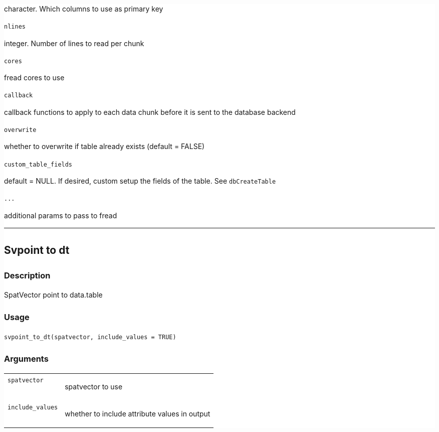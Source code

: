 <td><p>character. Which columns to use as primary key</p></td>
</tr>
<tr class="even">
<td><code id="streamToDB_fread_:_nlines">nlines</code></td>
<td><p>integer. Number of lines to read per chunk</p></td>
</tr>
<tr class="odd">
<td><code id="streamToDB_fread_:_cores">cores</code></td>
<td><p>fread cores to use</p></td>
</tr>
<tr class="even">
<td><code id="streamToDB_fread_:_callback">callback</code></td>
<td><p>callback functions to apply to each data chunk before it is sent
to the database backend</p></td>
</tr>
<tr class="odd">
<td><code id="streamToDB_fread_:_overwrite">overwrite</code></td>
<td><p>whether to overwrite if table already exists (default =
FALSE)</p></td>
</tr>
<tr class="even">
<td><code
id="streamToDB_fread_:_custom_table_fields">custom_table_fields</code></td>
<td><p>default = NULL. If desired, custom setup the fields of the table.
See <code>dbCreateTable</code></p></td>
</tr>
<tr class="odd">
<td><code id="streamToDB_fread_:_...">...</code></td>
<td><p>additional params to pass to fread</p></td>
</tr>
</tbody>
</table>


---
## Svpoint to dt

### Description

SpatVector point to data.table

### Usage

    svpoint_to_dt(spatvector, include_values = TRUE)

### Arguments

<table>
<tbody>
<tr class="odd">
<td><code id="svpoint_to_dt_:_spatvector">spatvector</code></td>
<td><p>spatvector to use</p></td>
</tr>
<tr class="even">
<td><code id="svpoint_to_dt_:_include_values">include_values</code></td>
<td><p>whether to include attribute values in output</p></td>
</tr>
</tbody>
</table>
